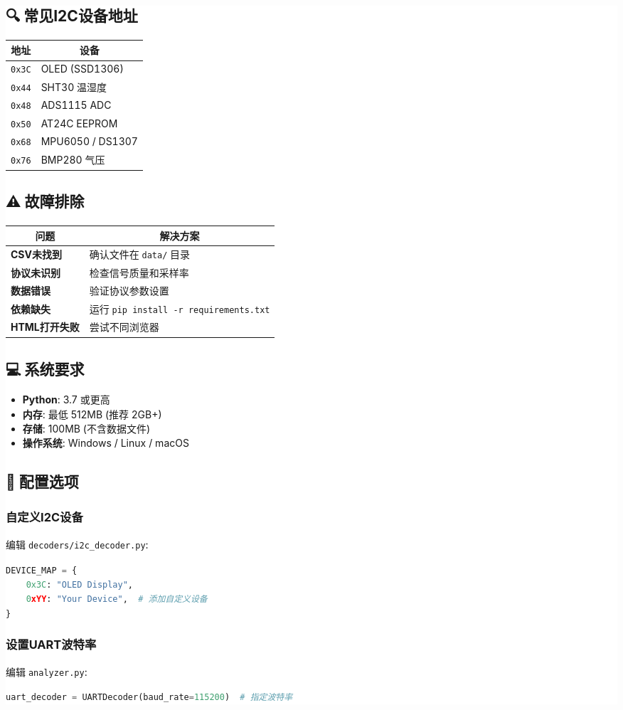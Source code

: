 ## 🔍 常见I2C设备地址

| 地址 | 设备 |
|------|------|
| `0x3C` | OLED (SSD1306) |
| `0x44` | SHT30 温湿度 |
| `0x48` | ADS1115 ADC |
| `0x50` | AT24C EEPROM |
| `0x68` | MPU6050 / DS1307 |
| `0x76` | BMP280 气压 |

## ⚠️ 故障排除

| 问题 | 解决方案 |
|------|---------|
| **CSV未找到** | 确认文件在 `data/` 目录 |
| **协议未识别** | 检查信号质量和采样率 |
| **数据错误** | 验证协议参数设置 |
| **依赖缺失** | 运行 `pip install -r requirements.txt` |
| **HTML打开失败** | 尝试不同浏览器 |

## 💻 系统要求

- **Python**: 3.7 或更高
- **内存**: 最低 512MB (推荐 2GB+)
- **存储**: 100MB (不含数据文件)
- **操作系统**: Windows / Linux / macOS

## 🔧 配置选项

### 自定义I2C设备
编辑 `decoders/i2c_decoder.py`:
```python
DEVICE_MAP = {
    0x3C: "OLED Display",
    0xYY: "Your Device",  # 添加自定义设备
}
```

### 设置UART波特率
编辑 `analyzer.py`:
```python
uart_decoder = UARTDecoder(baud_rate=115200)  # 指定波特率
```

